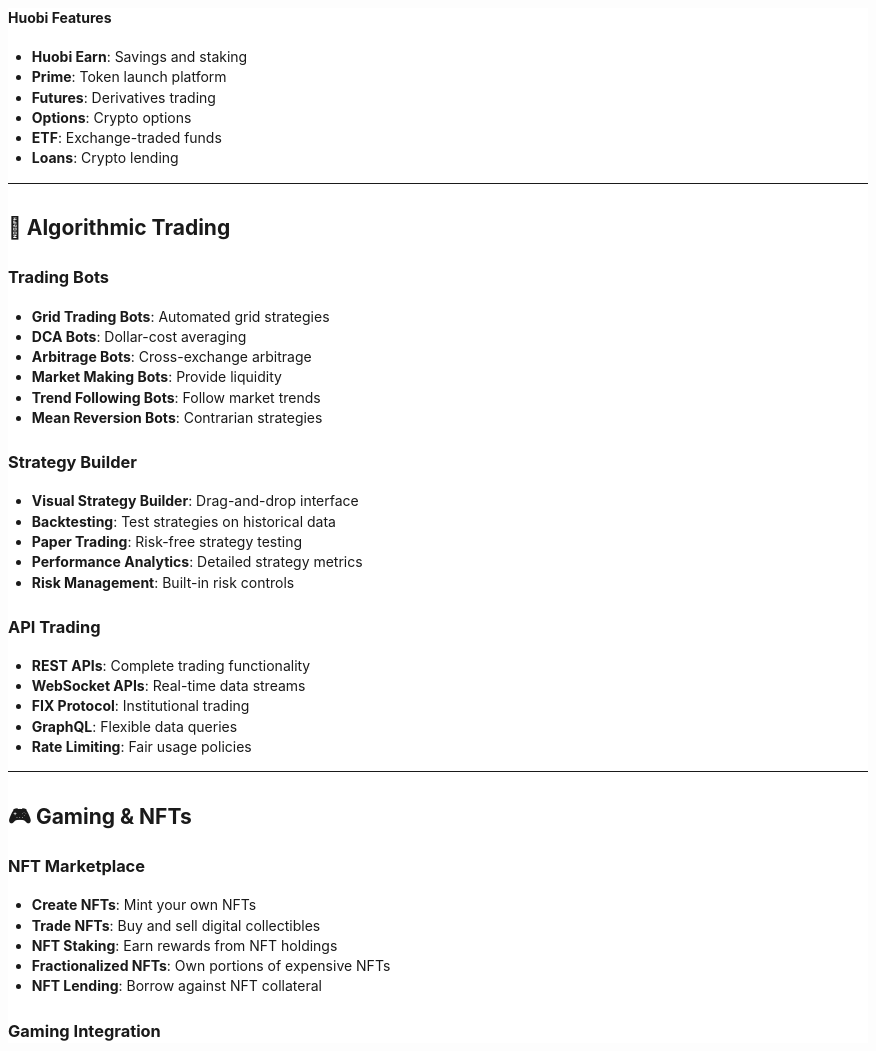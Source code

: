#### Huobi Features

- **Huobi Earn**: Savings and staking
- **Prime**: Token launch platform
- **Futures**: Derivatives trading
- **Options**: Crypto options
- **ETF**: Exchange-traded funds
- **Loans**: Crypto lending

---

## 🤖 Algorithmic Trading

### Trading Bots

- **Grid Trading Bots**: Automated grid strategies
- **DCA Bots**: Dollar-cost averaging
- **Arbitrage Bots**: Cross-exchange arbitrage
- **Market Making Bots**: Provide liquidity
- **Trend Following Bots**: Follow market trends
- **Mean Reversion Bots**: Contrarian strategies

### Strategy Builder

- **Visual Strategy Builder**: Drag-and-drop interface
- **Backtesting**: Test strategies on historical data
- **Paper Trading**: Risk-free strategy testing
- **Performance Analytics**: Detailed strategy metrics
- **Risk Management**: Built-in risk controls

### API Trading

- **REST APIs**: Complete trading functionality
- **WebSocket APIs**: Real-time data streams
- **FIX Protocol**: Institutional trading
- **GraphQL**: Flexible data queries
- **Rate Limiting**: Fair usage policies

---

## 🎮 Gaming & NFTs

### NFT Marketplace

- **Create NFTs**: Mint your own NFTs
- **Trade NFTs**: Buy and sell digital collectibles
- **NFT Staking**: Earn rewards from NFT holdings
- **Fractionalized NFTs**: Own portions of expensive NFTs
- **NFT Lending**: Borrow against NFT collateral

### Gaming Integration
